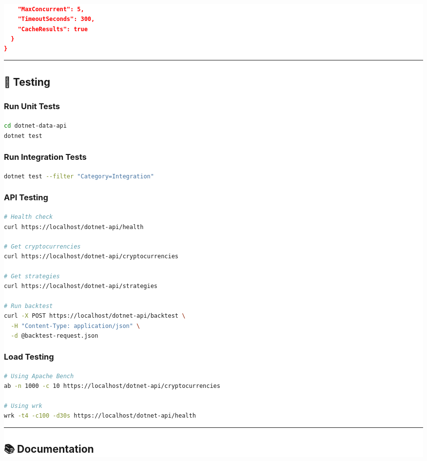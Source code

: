 ```json
    "MaxConcurrent": 5,
    "TimeoutSeconds": 300,
    "CacheResults": true
  }
}
```

---

## 🧪 Testing

### Run Unit Tests
```bash
cd dotnet-data-api
dotnet test
```

### Run Integration Tests
```bash
dotnet test --filter "Category=Integration"
```

### API Testing
```bash
# Health check
curl https://localhost/dotnet-api/health

# Get cryptocurrencies
curl https://localhost/dotnet-api/cryptocurrencies

# Get strategies
curl https://localhost/dotnet-api/strategies

# Run backtest
curl -X POST https://localhost/dotnet-api/backtest \
  -H "Content-Type: application/json" \
  -d @backtest-request.json
```

### Load Testing
```bash
# Using Apache Bench
ab -n 1000 -c 10 https://localhost/dotnet-api/cryptocurrencies

# Using wrk
wrk -t4 -c100 -d30s https://localhost/dotnet-api/health
```

---

## 📚 Documentation
